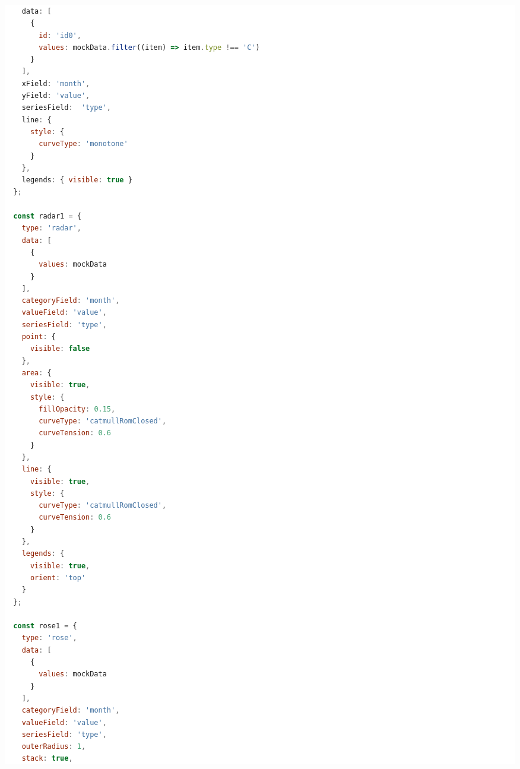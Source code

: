 ```javascript livedemo template=vstory
    data: [
      {
        id: 'id0',
        values: mockData.filter((item) => item.type !== 'C')
      }
    ],
    xField: 'month',
    yField: 'value',
    seriesField:  'type',
    line: {
      style: {
        curveType: 'monotone'
      }
    },
    legends: { visible: true }
  };

  const radar1 = {
    type: 'radar',
    data: [
      {
        values: mockData
      }
    ],
    categoryField: 'month',
    valueField: 'value',
    seriesField: 'type',
    point: {
      visible: false
    },
    area: {
      visible: true,
      style: {
        fillOpacity: 0.15,
        curveType: 'catmullRomClosed',
        curveTension: 0.6
      }
    },
    line: {
      visible: true,
      style: {
        curveType: 'catmullRomClosed',
        curveTension: 0.6
      }
    },
    legends: {
      visible: true,
      orient: 'top'
    }
  };

  const rose1 = {
    type: 'rose',
    data: [
      {
        values: mockData
      }
    ],
    categoryField: 'month',
    valueField: 'value',
    seriesField: 'type',
    outerRadius: 1,
    stack: true,
```